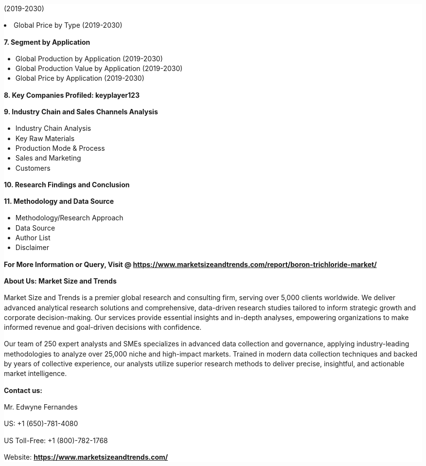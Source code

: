 (2019-2030)</li><li>Global Price by Type (2019-2030)</li></ul><p><strong>7. Segment by Application</strong></p><ul><li>Global Production by Application (2019-2030)</li><li>Global Production Value by Application (2019-2030)</li><li>Global Price by Application (2019-2030)</li></ul><p><strong>8. Key Companies Profiled: keyplayer123</strong></p><p><strong>9. Industry Chain and Sales Channels Analysis</strong></p><ul><li>Industry Chain Analysis</li><li>Key Raw Materials</li><li>Production Mode &amp; Process</li><li>Sales and Marketing</li><li>Customers</li></ul><p><strong>10. Research Findings and Conclusion</strong></p><p><strong>11. Methodology and Data Source</strong></p><ul><li>Methodology/Research Approach</li><li>Data Source</li><li>Author List</li><li>Disclaimer</li></ul></p><p><strong>For More Information or Query, Visit @ <a href="https://www.marketsizeandtrends.com/report/boron-trichloride-market/">https://www.marketsizeandtrends.com/report/boron-trichloride-market/</a></strong></p><p><strong>About Us: Market Size and Trends</strong></p><p>Market Size and Trends is a premier global research and consulting firm, serving over 5,000 clients worldwide. We deliver advanced analytical research solutions and comprehensive, data-driven research studies tailored to inform strategic growth and corporate decision-making. Our services provide essential insights and in-depth analyses, empowering organizations to make informed revenue and goal-driven decisions with confidence.</p><p>Our team of 250 expert analysts and SMEs specializes in advanced data collection and governance, applying industry-leading methodologies to analyze over 25,000 niche and high-impact markets. Trained in modern data collection techniques and backed by years of collective experience, our analysts utilize superior research methods to deliver precise, insightful, and actionable market intelligence.</p><p><strong>Contact us:</strong></p><p>Mr. Edwyne Fernandes</p><p>US: +1 (650)-781-4080</p><p>US Toll-Free: +1 (800)-782-1768</p><p>Website: <strong><a href="https://www.marketsizeandtrends.com/">https://www.marketsizeandtrends.com/</a></strong></p>
